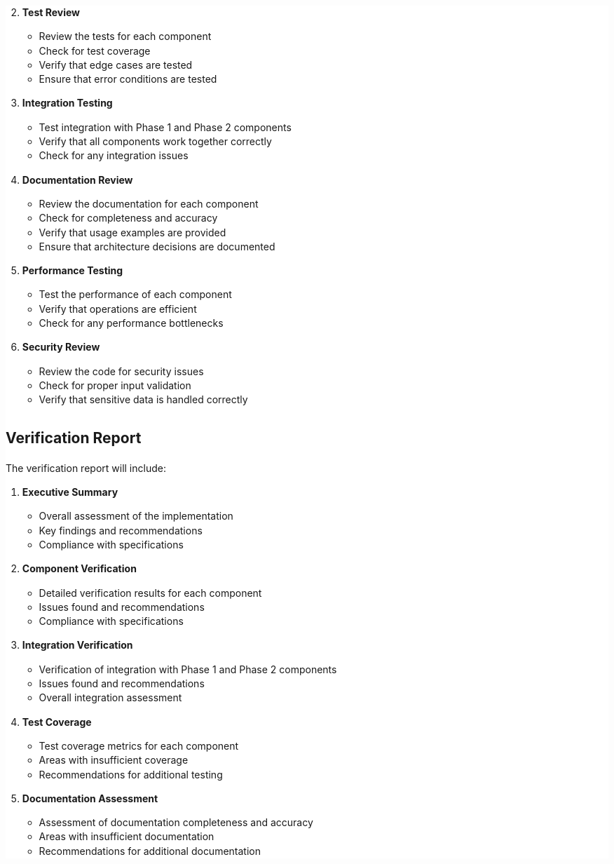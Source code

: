 2. **Test Review**
   - Review the tests for each component
   - Check for test coverage
   - Verify that edge cases are tested
   - Ensure that error conditions are tested

3. **Integration Testing**
   - Test integration with Phase 1 and Phase 2 components
   - Verify that all components work together correctly
   - Check for any integration issues

4. **Documentation Review**
   - Review the documentation for each component
   - Check for completeness and accuracy
   - Verify that usage examples are provided
   - Ensure that architecture decisions are documented

5. **Performance Testing**
   - Test the performance of each component
   - Verify that operations are efficient
   - Check for any performance bottlenecks

6. **Security Review**
   - Review the code for security issues
   - Check for proper input validation
   - Verify that sensitive data is handled correctly

## Verification Report

The verification report will include:

1. **Executive Summary**
   - Overall assessment of the implementation
   - Key findings and recommendations
   - Compliance with specifications

2. **Component Verification**
   - Detailed verification results for each component
   - Issues found and recommendations
   - Compliance with specifications

3. **Integration Verification**
   - Verification of integration with Phase 1 and Phase 2 components
   - Issues found and recommendations
   - Overall integration assessment

4. **Test Coverage**
   - Test coverage metrics for each component
   - Areas with insufficient coverage
   - Recommendations for additional testing

5. **Documentation Assessment**
   - Assessment of documentation completeness and accuracy
   - Areas with insufficient documentation
   - Recommendations for additional documentation
